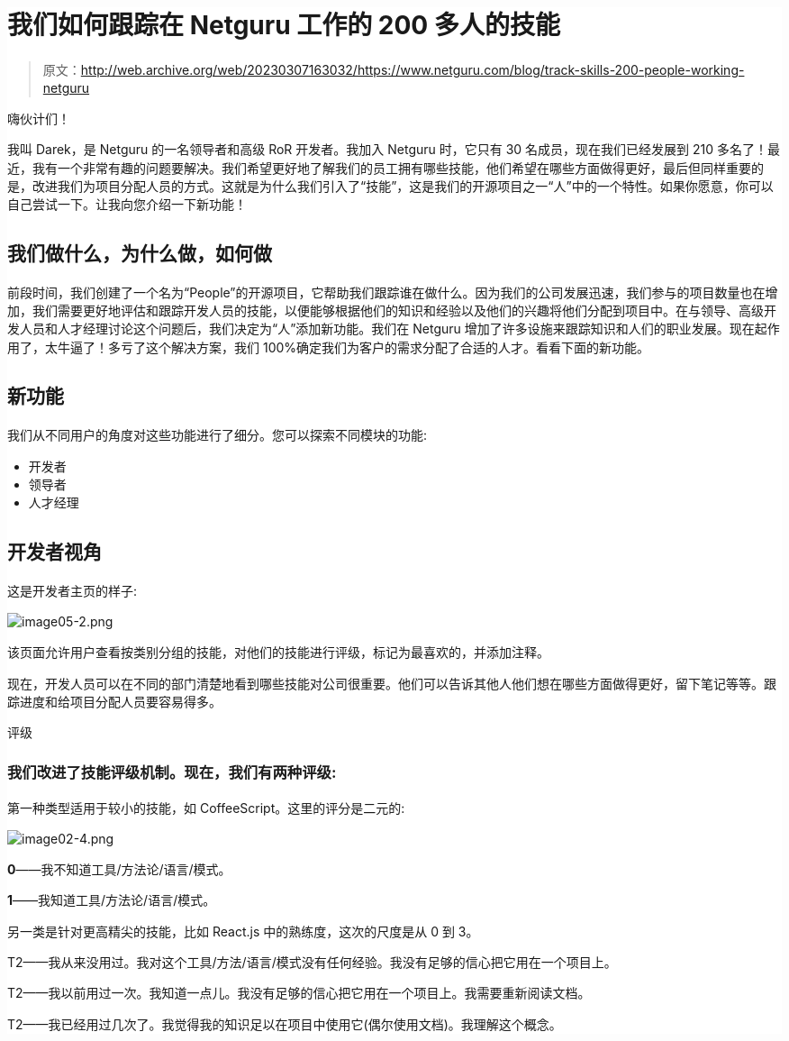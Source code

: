# 我们如何跟踪在 Netguru 工作的 200 多人的技能

> 原文：<http://web.archive.org/web/20230307163032/https://www.netguru.com/blog/track-skills-200-people-working-netguru>

 嗨伙计们！

我叫 Darek，是 Netguru 的一名领导者和高级 RoR 开发者。我加入 Netguru 时，它只有 30 名成员，现在我们已经发展到 210 多名了！最近，我有一个非常有趣的问题要解决。我们希望更好地了解我们的员工拥有哪些技能，他们希望在哪些方面做得更好，最后但同样重要的是，改进我们为项目分配人员的方式。这就是为什么我们引入了“技能”，这是我们的开源项目之一“人”中的一个特性。如果你愿意，你可以自己尝试一下。让我向您介绍一下新功能！ 

## 我们做什么，为什么做，如何做

前段时间，我们创建了一个名为“People”的开源项目，它帮助我们跟踪谁在做什么。因为我们的公司发展迅速，我们参与的项目数量也在增加，我们需要更好地评估和跟踪开发人员的技能，以便能够根据他们的知识和经验以及他们的兴趣将他们分配到项目中。在与领导、高级开发人员和人才经理讨论这个问题后，我们决定为“人”添加新功能。我们在 Netguru 增加了许多设施来跟踪知识和人们的职业发展。现在起作用了，太牛逼了！多亏了这个解决方案，我们 100%确定我们为客户的需求分配了合适的人才。看看下面的新功能。

## 新功能

我们从不同用户的角度对这些功能进行了细分。您可以探索不同模块的功能:

*   开发者
*   领导者
*   人才经理

## 开发者视角

这是开发者主页的样子:

![image05-2.png](img/e8a6c0936782bb19c5c1ea3d08913513.png)

该页面允许用户查看按类别分组的技能，对他们的技能进行评级，标记为最喜欢的，并添加注释。

现在，开发人员可以在不同的部门清楚地看到哪些技能对公司很重要。他们可以告诉其他人他们想在哪些方面做得更好，留下笔记等等。跟踪进度和给项目分配人员要容易得多。

评级

### 我们改进了技能评级机制。现在，我们有两种评级:

第一种类型适用于较小的技能，如 CoffeeScript。这里的评分是二元的:

![image02-4.png](img/310c4e8ae8f3dcc5d596367c3642c6f1.png)

**0**——我不知道工具/方法论/语言/模式。

**1**——我知道工具/方法论/语言/模式。

另一类是针对更高精尖的技能，比如 React.js 中的熟练度，这次的尺度是从 0 到 3。

T2——我从来没用过。我对这个工具/方法/语言/模式没有任何经验。我没有足够的信心把它用在一个项目上。

T2——我以前用过一次。我知道一点儿。我没有足够的信心把它用在一个项目上。我需要重新阅读文档。

T2——我已经用过几次了。我觉得我的知识足以在项目中使用它(偶尔使用文档)。我理解这个概念。
